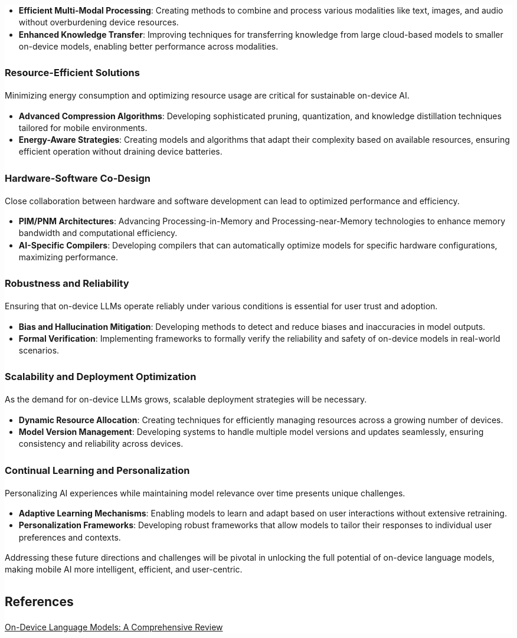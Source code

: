 -   **Efficient Multi-Modal Processing**: Creating methods to combine and process various modalities like text, images, and audio without overburdening device resources.
-   **Enhanced Knowledge Transfer**: Improving techniques for transferring knowledge from large cloud-based models to smaller on-device models, enabling better performance across modalities.

### Resource-Efficient Solutions

Minimizing energy consumption and optimizing resource usage are critical for sustainable on-device AI.

-   **Advanced Compression Algorithms**: Developing sophisticated pruning, quantization, and knowledge distillation techniques tailored for mobile environments.
-   **Energy-Aware Strategies**: Creating models and algorithms that adapt their complexity based on available resources, ensuring efficient operation without draining device batteries.

### Hardware-Software Co-Design

Close collaboration between hardware and software development can lead to optimized performance and efficiency.

-   **PIM/PNM Architectures**: Advancing Processing-in-Memory and Processing-near-Memory technologies to enhance memory bandwidth and computational efficiency.
-   **AI-Specific Compilers**: Developing compilers that can automatically optimize models for specific hardware configurations, maximizing performance.

### Robustness and Reliability

Ensuring that on-device LLMs operate reliably under various conditions is essential for user trust and adoption.

-   **Bias and Hallucination Mitigation**: Developing methods to detect and reduce biases and inaccuracies in model outputs.
-   **Formal Verification**: Implementing frameworks to formally verify the reliability and safety of on-device models in real-world scenarios.

### Scalability and Deployment Optimization

As the demand for on-device LLMs grows, scalable deployment strategies will be necessary.

-   **Dynamic Resource Allocation**: Creating techniques for efficiently managing resources across a growing number of devices.
-   **Model Version Management**: Developing systems to handle multiple model versions and updates seamlessly, ensuring consistency and reliability across devices.

### Continual Learning and Personalization

Personalizing AI experiences while maintaining model relevance over time presents unique challenges.

-   **Adaptive Learning Mechanisms**: Enabling models to learn and adapt based on user interactions without extensive retraining.
-   **Personalization Frameworks**: Developing robust frameworks that allow models to tailor their responses to individual user preferences and contexts.

Addressing these future directions and challenges will be pivotal in unlocking the full potential of on-device language models, making mobile AI more intelligent, efficient, and user-centric.

## References

[On-Device Language Models: A Comprehensive Review](https://arxiv.org/html/2409.00088v1)